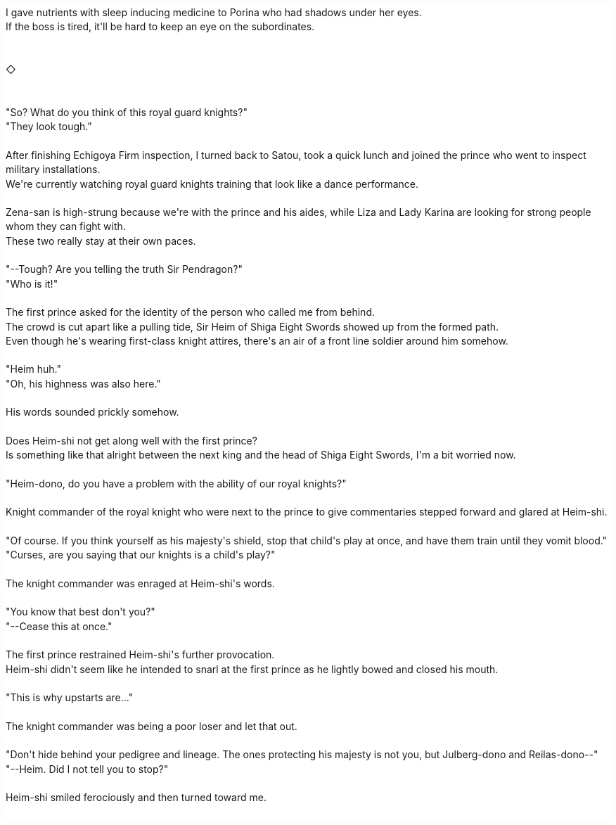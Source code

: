 I gave nutrients with sleep inducing medicine to Porina who had shadows under her eyes.<br/>
If the boss is tired, it'll be hard to keep an eye on the subordinates.<br/>
<br/>
<br/>
◇<br/>
<br/>
<br/>
"So? What do you think of this royal guard knights?"<br/>
"They look tough."<br/>
<br/>
After finishing Echigoya Firm inspection, I turned back to Satou, took a quick lunch and joined the prince who went to inspect military installations.<br/>
We're currently watching royal guard knights training that look like a dance performance.<br/>
<br/>
Zena-san is high-strung because we're with the prince and his aides, while Liza and Lady Karina are looking for strong people whom they can fight with.<br/>
These two really stay at their own paces.<br/>
<br/>
"--Tough? Are you telling the truth Sir Pendragon?"<br/>
"Who is it!"<br/>
<br/>
The first prince asked for the identity of the person who called me from behind.<br/>
The crowd is cut apart like a pulling tide, Sir Heim of Shiga Eight Swords showed up from the formed path.<br/>
Even though he's wearing first-class knight attires, there's an air of a front line soldier around him somehow.<br/>
<br/>
"Heim huh."<br/>
"Oh, his highness was also here."<br/>
<br/>
His words sounded prickly somehow.<br/>
<br/>
Does Heim-shi not get along well with the first prince?<br/>
Is something like that alright between the next king and the head of Shiga Eight Swords, I'm a bit worried now.<br/>
<br/>
"Heim-dono, do you have a problem with the ability of our royal knights?"<br/>
<br/>
Knight commander of the royal knight who were next to the prince to give commentaries stepped forward and glared at Heim-shi.<br/>
<br/>
"Of course. If you think yourself as his majesty's shield, stop that child's play at once, and have them train until they vomit blood."<br/>
"Curses, are you saying that our knights is a child's play?"<br/>
<br/>
The knight commander was enraged at Heim-shi's words.<br/>
<br/>
"You know that best don't you?"<br/>
"--Cease this at once."<br/>
<br/>
The first prince restrained Heim-shi's further provocation.<br/>
Heim-shi didn't seem like he intended to snarl at the first prince as he lightly bowed and closed his mouth.<br/>
<br/>
"This is why upstarts are..."<br/>
<br/>
The knight commander was being a poor loser and let that out.<br/>
<br/>
"Don't hide behind your pedigree and lineage. The ones protecting his majesty is not you, but Julberg-dono and Reilas-dono--"<br/>
"--Heim. Did I not tell you to stop?"<br/>
<br/>
Heim-shi smiled ferociously and then turned toward me.<br/>
<br/>